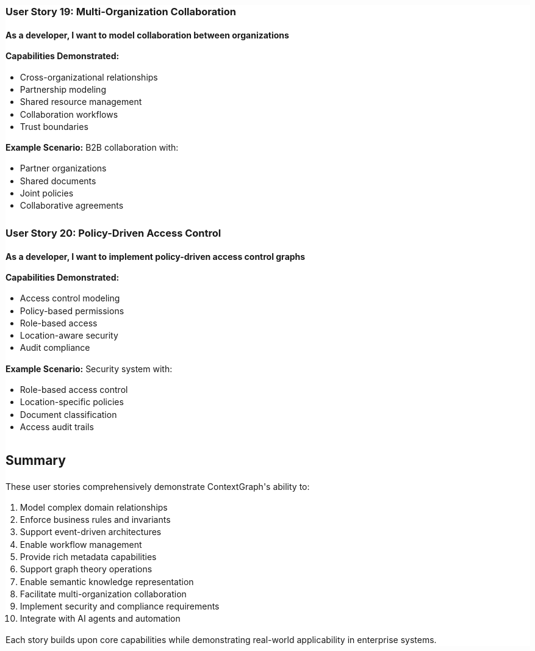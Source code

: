 ### User Story 19: Multi-Organization Collaboration

**As a developer, I want to model collaboration between organizations**

**Capabilities Demonstrated:**
- Cross-organizational relationships
- Partnership modeling
- Shared resource management
- Collaboration workflows
- Trust boundaries

**Example Scenario:**
B2B collaboration with:
- Partner organizations
- Shared documents
- Joint policies
- Collaborative agreements

### User Story 20: Policy-Driven Access Control

**As a developer, I want to implement policy-driven access control graphs**

**Capabilities Demonstrated:**
- Access control modeling
- Policy-based permissions
- Role-based access
- Location-aware security
- Audit compliance

**Example Scenario:**
Security system with:
- Role-based access control
- Location-specific policies
- Document classification
- Access audit trails

## Summary

These user stories comprehensively demonstrate ContextGraph's ability to:
1. Model complex domain relationships
2. Enforce business rules and invariants
3. Support event-driven architectures
4. Enable workflow management
5. Provide rich metadata capabilities
6. Support graph theory operations
7. Enable semantic knowledge representation
8. Facilitate multi-organization collaboration
9. Implement security and compliance requirements
10. Integrate with AI agents and automation

Each story builds upon core capabilities while demonstrating real-world applicability in enterprise systems.
